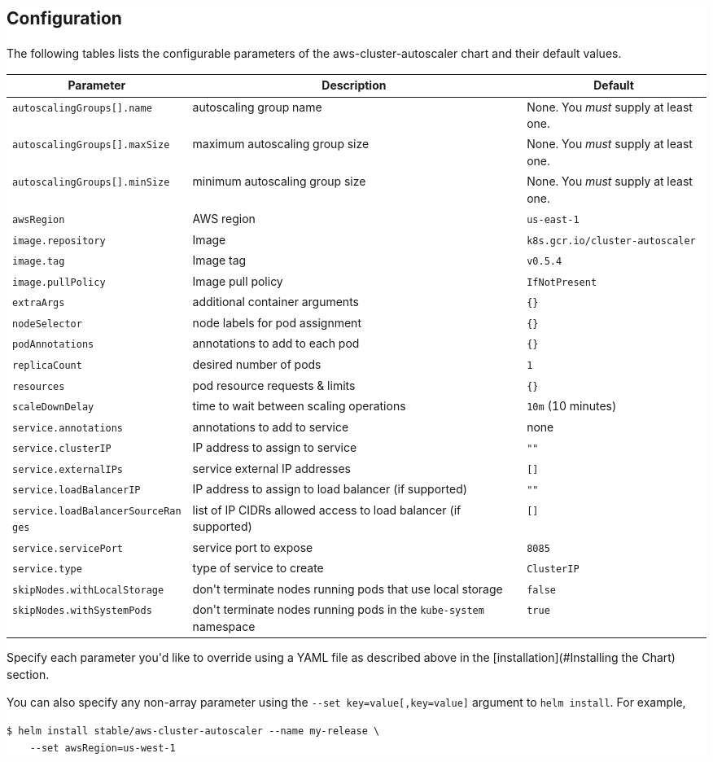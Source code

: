 ## Configuration

The following tables lists the configurable parameters of the aws-cluster-autoscaler chart and their default values.

| Parameter                          | Description                                                       | Default                               |
| ---------------------------------- | ----------------------------------------------------------------- | ------------------------------------- |
| `autoscalingGroups[].name`         | autoscaling group name                                            | None. You _must_ supply at least one. |
| `autoscalingGroups[].maxSize`      | maximum autoscaling group size                                    | None. You _must_ supply at least one. |
| `autoscalingGroups[].minSize`      | minimum autoscaling group size                                    | None. You _must_ supply at least one. |
| `awsRegion`                        | AWS region                                                        | `us-east-1`                           |
| `image.repository`                 | Image                                                             | `k8s.gcr.io/cluster-autoscaler`       |
| `image.tag`                        | Image tag                                                         | `v0.5.4`                              |
| `image.pullPolicy`                 | Image pull policy                                                 | `IfNotPresent`                        |
| `extraArgs`                        | additional container arguments                                    | `{}`                                  |
| `nodeSelector`                     | node labels for pod assignment                                    | `{}`                                  |
| `podAnnotations`                   | annotations to add to each pod                                    | `{}`                                  |
| `replicaCount`                     | desired number of pods                                            | `1`                                   |
| `resources`                        | pod resource requests & limits                                    | `{}`                                  |
| `scaleDownDelay`                   | time to wait between scaling operations                           | `10m` (10 minutes)                    |
| `service.annotations`              | annotations to add to service                                     | none                                  |
| `service.clusterIP`                | IP address to assign to service                                   | `""`                                  |
| `service.externalIPs`              | service external IP addresses                                     | `[]`                                  |
| `service.loadBalancerIP`           | IP address to assign to load balancer (if supported)              | `""`                                  |
| `service.loadBalancerSourceRanges` | list of IP CIDRs allowed access to load balancer (if supported)   | `[]`                                  |
| `service.servicePort`              | service port to expose                                            | `8085`                                |
| `service.type`                     | type of service to create                                         | `ClusterIP`                           |
| `skipNodes.withLocalStorage`       | don't terminate nodes running pods that use local storage         | `false`                               |
| `skipNodes.withSystemPods`         | don't terminate nodes running pods in the `kube-system` namespace | `true`                                |

Specify each parameter you'd like to override using a YAML file as described above in the [installation](#Installing the Chart) section.

You can also specify any non-array parameter using the `--set key=value[,key=value]` argument to `helm install`. For example,

```console
$ helm install stable/aws-cluster-autoscaler --name my-release \
    --set awsRegion=us-west-1
```

